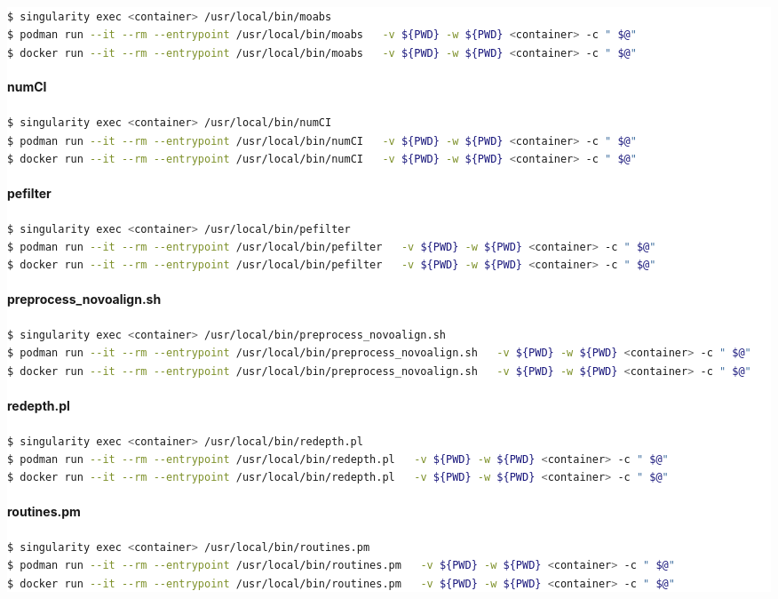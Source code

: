 ```bash
$ singularity exec <container> /usr/local/bin/moabs
$ podman run --it --rm --entrypoint /usr/local/bin/moabs   -v ${PWD} -w ${PWD} <container> -c " $@"
$ docker run --it --rm --entrypoint /usr/local/bin/moabs   -v ${PWD} -w ${PWD} <container> -c " $@"
```


#### numCI

```bash
$ singularity exec <container> /usr/local/bin/numCI
$ podman run --it --rm --entrypoint /usr/local/bin/numCI   -v ${PWD} -w ${PWD} <container> -c " $@"
$ docker run --it --rm --entrypoint /usr/local/bin/numCI   -v ${PWD} -w ${PWD} <container> -c " $@"
```


#### pefilter

```bash
$ singularity exec <container> /usr/local/bin/pefilter
$ podman run --it --rm --entrypoint /usr/local/bin/pefilter   -v ${PWD} -w ${PWD} <container> -c " $@"
$ docker run --it --rm --entrypoint /usr/local/bin/pefilter   -v ${PWD} -w ${PWD} <container> -c " $@"
```


#### preprocess_novoalign.sh

```bash
$ singularity exec <container> /usr/local/bin/preprocess_novoalign.sh
$ podman run --it --rm --entrypoint /usr/local/bin/preprocess_novoalign.sh   -v ${PWD} -w ${PWD} <container> -c " $@"
$ docker run --it --rm --entrypoint /usr/local/bin/preprocess_novoalign.sh   -v ${PWD} -w ${PWD} <container> -c " $@"
```


#### redepth.pl

```bash
$ singularity exec <container> /usr/local/bin/redepth.pl
$ podman run --it --rm --entrypoint /usr/local/bin/redepth.pl   -v ${PWD} -w ${PWD} <container> -c " $@"
$ docker run --it --rm --entrypoint /usr/local/bin/redepth.pl   -v ${PWD} -w ${PWD} <container> -c " $@"
```


#### routines.pm

```bash
$ singularity exec <container> /usr/local/bin/routines.pm
$ podman run --it --rm --entrypoint /usr/local/bin/routines.pm   -v ${PWD} -w ${PWD} <container> -c " $@"
$ docker run --it --rm --entrypoint /usr/local/bin/routines.pm   -v ${PWD} -w ${PWD} <container> -c " $@"
```
